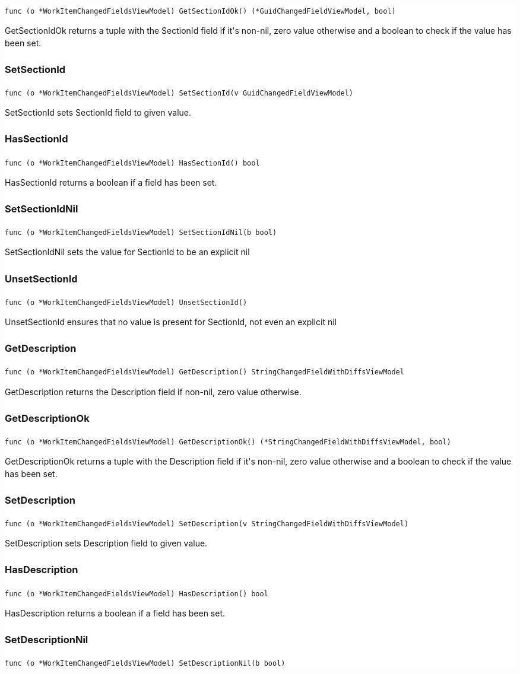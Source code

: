 `func (o *WorkItemChangedFieldsViewModel) GetSectionIdOk() (*GuidChangedFieldViewModel, bool)`

GetSectionIdOk returns a tuple with the SectionId field if it's non-nil, zero value otherwise
and a boolean to check if the value has been set.

### SetSectionId

`func (o *WorkItemChangedFieldsViewModel) SetSectionId(v GuidChangedFieldViewModel)`

SetSectionId sets SectionId field to given value.

### HasSectionId

`func (o *WorkItemChangedFieldsViewModel) HasSectionId() bool`

HasSectionId returns a boolean if a field has been set.

### SetSectionIdNil

`func (o *WorkItemChangedFieldsViewModel) SetSectionIdNil(b bool)`

 SetSectionIdNil sets the value for SectionId to be an explicit nil

### UnsetSectionId
`func (o *WorkItemChangedFieldsViewModel) UnsetSectionId()`

UnsetSectionId ensures that no value is present for SectionId, not even an explicit nil
### GetDescription

`func (o *WorkItemChangedFieldsViewModel) GetDescription() StringChangedFieldWithDiffsViewModel`

GetDescription returns the Description field if non-nil, zero value otherwise.

### GetDescriptionOk

`func (o *WorkItemChangedFieldsViewModel) GetDescriptionOk() (*StringChangedFieldWithDiffsViewModel, bool)`

GetDescriptionOk returns a tuple with the Description field if it's non-nil, zero value otherwise
and a boolean to check if the value has been set.

### SetDescription

`func (o *WorkItemChangedFieldsViewModel) SetDescription(v StringChangedFieldWithDiffsViewModel)`

SetDescription sets Description field to given value.

### HasDescription

`func (o *WorkItemChangedFieldsViewModel) HasDescription() bool`

HasDescription returns a boolean if a field has been set.

### SetDescriptionNil

`func (o *WorkItemChangedFieldsViewModel) SetDescriptionNil(b bool)`
